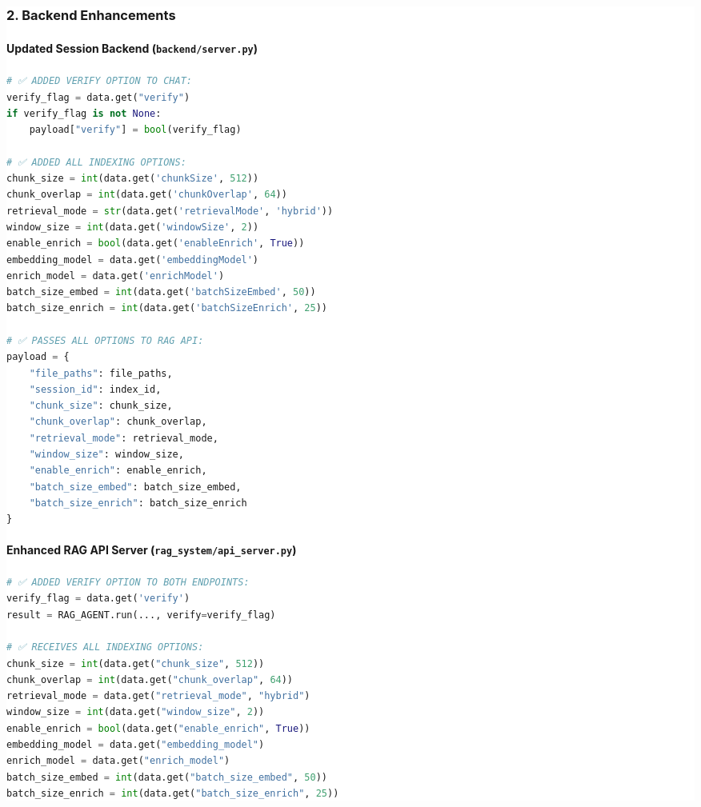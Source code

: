 ### **2. Backend Enhancements**

#### **Updated Session Backend** (`backend/server.py`)
```python
# ✅ ADDED VERIFY OPTION TO CHAT:
verify_flag = data.get("verify")
if verify_flag is not None:
    payload["verify"] = bool(verify_flag)

# ✅ ADDED ALL INDEXING OPTIONS:
chunk_size = int(data.get('chunkSize', 512))
chunk_overlap = int(data.get('chunkOverlap', 64))
retrieval_mode = str(data.get('retrievalMode', 'hybrid'))
window_size = int(data.get('windowSize', 2))
enable_enrich = bool(data.get('enableEnrich', True))
embedding_model = data.get('embeddingModel')
enrich_model = data.get('enrichModel')
batch_size_embed = int(data.get('batchSizeEmbed', 50))
batch_size_enrich = int(data.get('batchSizeEnrich', 25))

# ✅ PASSES ALL OPTIONS TO RAG API:
payload = {
    "file_paths": file_paths, 
    "session_id": index_id,
    "chunk_size": chunk_size,
    "chunk_overlap": chunk_overlap,
    "retrieval_mode": retrieval_mode,
    "window_size": window_size,
    "enable_enrich": enable_enrich,
    "batch_size_embed": batch_size_embed,
    "batch_size_enrich": batch_size_enrich
}
```

#### **Enhanced RAG API Server** (`rag_system/api_server.py`)
```python
# ✅ ADDED VERIFY OPTION TO BOTH ENDPOINTS:
verify_flag = data.get('verify')
result = RAG_AGENT.run(..., verify=verify_flag)

# ✅ RECEIVES ALL INDEXING OPTIONS:
chunk_size = int(data.get("chunk_size", 512))
chunk_overlap = int(data.get("chunk_overlap", 64))
retrieval_mode = data.get("retrieval_mode", "hybrid")
window_size = int(data.get("window_size", 2))
enable_enrich = bool(data.get("enable_enrich", True))
embedding_model = data.get("embedding_model")
enrich_model = data.get("enrich_model")
batch_size_embed = int(data.get("batch_size_embed", 50))
batch_size_enrich = int(data.get("batch_size_enrich", 25))
```
